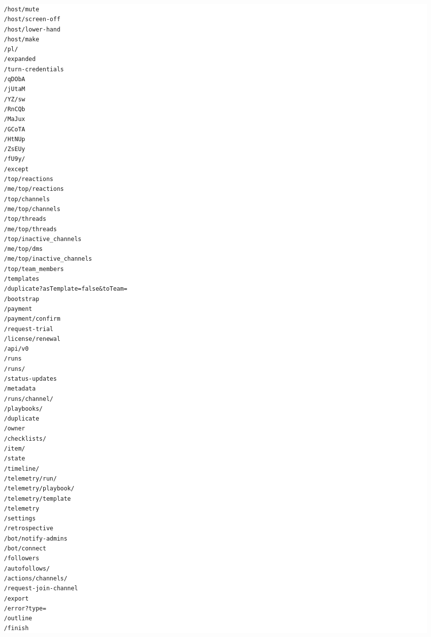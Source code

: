 ```
/host/mute  
/host/screen-off  
/host/lower-hand  
/host/make  
/pl/  
/expanded  
/turn-credentials  
/qDObA  
/jUtaM  
/YZ/sw  
/RnCQb  
/MaJux  
/GCoTA  
/HtNUp  
/ZsEUy  
/fU9y/  
/except  
/top/reactions  
/me/top/reactions  
/top/channels  
/me/top/channels  
/top/threads  
/me/top/threads  
/top/inactive_channels  
/me/top/dms  
/me/top/inactive_channels  
/top/team_members  
/templates  
/duplicate?asTemplate=false&toTeam=  
/bootstrap  
/payment  
/payment/confirm  
/request-trial  
/license/renewal  
/api/v0  
/runs  
/runs/  
/status-updates  
/metadata  
/runs/channel/  
/playbooks/  
/duplicate  
/owner  
/checklists/  
/item/  
/state  
/timeline/  
/telemetry/run/  
/telemetry/playbook/  
/telemetry/template  
/telemetry  
/settings  
/retrospective  
/bot/notify-admins  
/bot/connect  
/followers  
/autofollows/  
/actions/channels/  
/request-join-channel  
/export  
/error?type=  
/outline  
/finish  
```